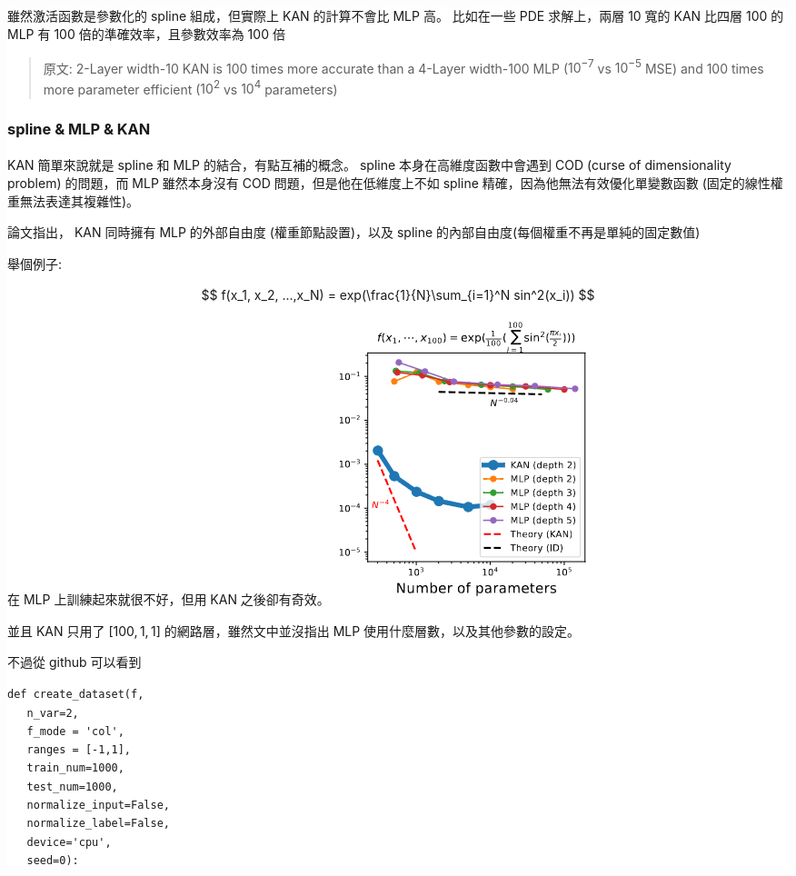 雖然激活函數是參數化的 spline 組成，但實際上 KAN 的計算不會比 MLP 高。 比如在一些 PDE 求解上，兩層 10 寬的 KAN 比四層 100 的 MLP 有 100 倍的準確效率，且參數效率為 100 倍

> 原文: 2-Layer width-10 KAN is 100 times more accurate than a 4-Layer width-100 MLP ($10^{−7}$ vs $10^{−5}$ MSE) and 100 times more parameter efficient ($10^2$ vs $10^4$ parameters)

### spline & MLP & KAN 

KAN 簡單來說就是 spline 和 MLP 的結合，有點互補的概念。 spline 本身在高維度函數中會遇到 COD (curse of dimensionality problem) 的問題，而 MLP 雖然本身沒有 COD 問題，但是他在低維度上不如 spline 精確，因為他無法有效優化單變數函數 (固定的線性權重無法表達其複雜性)。


論文指出， KAN 同時擁有 MLP 的外部自由度 (權重節點設置)，以及 spline 的內部自由度(每個權重不再是單純的固定數值)

舉個例子: 

$$
f(x_1, x_2, ...,x_N) = exp(\frac{1}{N}\sum_{i=1}^N sin^2(x_i))
$$


在 MLP 上訓練起來就很不好，但用 KAN 之後卻有奇效。
![](img/KAN/2.png)

並且 KAN 只用了 $[100, 1, 1]$ 的網路層，雖然文中並沒指出 MLP 使用什麼層數，以及其他參數的設定。

不過從 github 可以看到

```python=
def create_dataset(f, 
   n_var=2, 
   f_mode = 'col',
   ranges = [-1,1],
   train_num=1000, 
   test_num=1000,
   normalize_input=False,
   normalize_label=False,
   device='cpu',
   seed=0):
```
